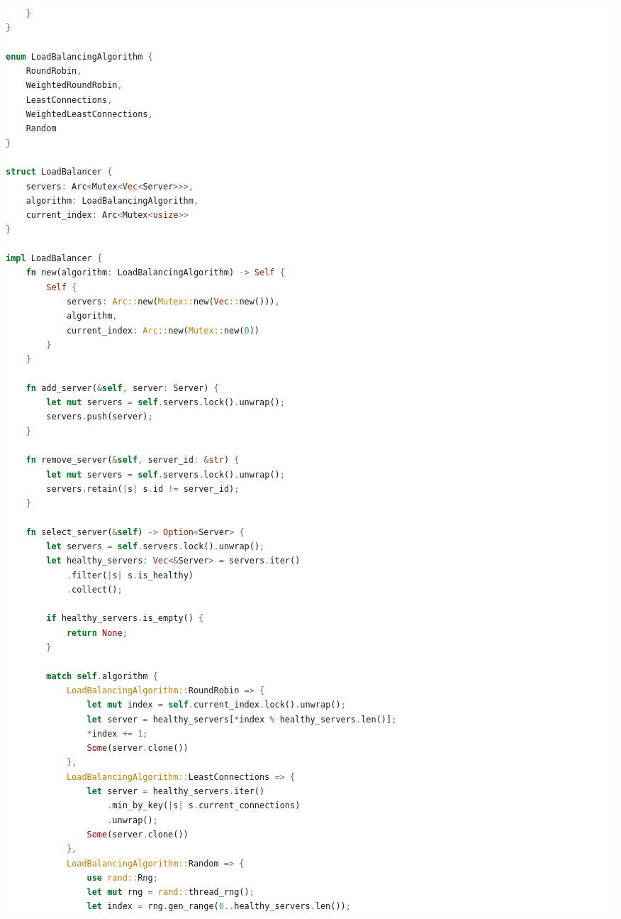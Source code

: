 ```rust
    }
}

enum LoadBalancingAlgorithm {
    RoundRobin,
    WeightedRoundRobin,
    LeastConnections,
    WeightedLeastConnections,
    Random
}

struct LoadBalancer {
    servers: Arc<Mutex<Vec<Server>>>,
    algorithm: LoadBalancingAlgorithm,
    current_index: Arc<Mutex<usize>>
}

impl LoadBalancer {
    fn new(algorithm: LoadBalancingAlgorithm) -> Self {
        Self {
            servers: Arc::new(Mutex::new(Vec::new())),
            algorithm,
            current_index: Arc::new(Mutex::new(0))
        }
    }
    
    fn add_server(&self, server: Server) {
        let mut servers = self.servers.lock().unwrap();
        servers.push(server);
    }
    
    fn remove_server(&self, server_id: &str) {
        let mut servers = self.servers.lock().unwrap();
        servers.retain(|s| s.id != server_id);
    }
    
    fn select_server(&self) -> Option<Server> {
        let servers = self.servers.lock().unwrap();
        let healthy_servers: Vec<&Server> = servers.iter()
            .filter(|s| s.is_healthy)
            .collect();
        
        if healthy_servers.is_empty() {
            return None;
        }
        
        match self.algorithm {
            LoadBalancingAlgorithm::RoundRobin => {
                let mut index = self.current_index.lock().unwrap();
                let server = healthy_servers[*index % healthy_servers.len()];
                *index += 1;
                Some(server.clone())
            },
            LoadBalancingAlgorithm::LeastConnections => {
                let server = healthy_servers.iter()
                    .min_by_key(|s| s.current_connections)
                    .unwrap();
                Some(server.clone())
            },
            LoadBalancingAlgorithm::Random => {
                use rand::Rng;
                let mut rng = rand::thread_rng();
                let index = rng.gen_range(0..healthy_servers.len());
```